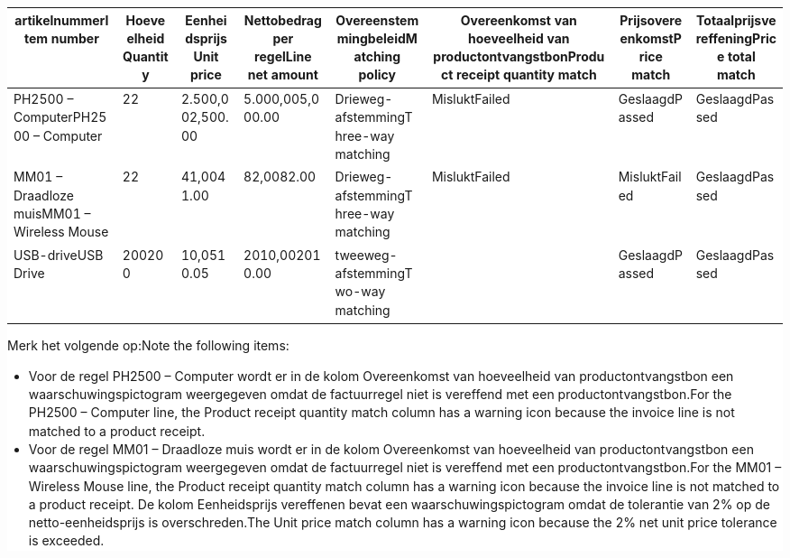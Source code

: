 | <span data-ttu-id="e4bf0-274">artikelnummer</span><span class="sxs-lookup"><span data-stu-id="e4bf0-274">Item number</span></span>           | <span data-ttu-id="e4bf0-275">Hoeveelheid</span><span class="sxs-lookup"><span data-stu-id="e4bf0-275">Quantity</span></span> | <span data-ttu-id="e4bf0-276">Eenheidsprijs</span><span class="sxs-lookup"><span data-stu-id="e4bf0-276">Unit price</span></span> | <span data-ttu-id="e4bf0-277">Nettobedrag per regel</span><span class="sxs-lookup"><span data-stu-id="e4bf0-277">Line net amount</span></span> | <span data-ttu-id="e4bf0-278">Overeenstemmingbeleid</span><span class="sxs-lookup"><span data-stu-id="e4bf0-278">Matching policy</span></span>    | <span data-ttu-id="e4bf0-279">Overeenkomst van hoeveelheid van productontvangstbon</span><span class="sxs-lookup"><span data-stu-id="e4bf0-279">Product receipt quantity match</span></span> | <span data-ttu-id="e4bf0-280">Prijsovereenkomst</span><span class="sxs-lookup"><span data-stu-id="e4bf0-280">Price match</span></span> | <span data-ttu-id="e4bf0-281">Totaalprijsvereffening</span><span class="sxs-lookup"><span data-stu-id="e4bf0-281">Price total match</span></span> |
|-----------------------|----------|------------|-----------------|--------------------|--------------------------------|-------------|-------------------|
| <span data-ttu-id="e4bf0-282">PH2500 – Computer</span><span class="sxs-lookup"><span data-stu-id="e4bf0-282">PH2500 – Computer</span></span>     | <span data-ttu-id="e4bf0-283">2</span><span class="sxs-lookup"><span data-stu-id="e4bf0-283">2</span></span>        | <span data-ttu-id="e4bf0-284">2.500,00</span><span class="sxs-lookup"><span data-stu-id="e4bf0-284">2,500.00</span></span>   | <span data-ttu-id="e4bf0-285">5.000,00</span><span class="sxs-lookup"><span data-stu-id="e4bf0-285">5,000.00</span></span>        | <span data-ttu-id="e4bf0-286">Drieweg-afstemming</span><span class="sxs-lookup"><span data-stu-id="e4bf0-286">Three-way matching</span></span> | <span data-ttu-id="e4bf0-287">Mislukt</span><span class="sxs-lookup"><span data-stu-id="e4bf0-287">Failed</span></span>                         | <span data-ttu-id="e4bf0-288">Geslaagd</span><span class="sxs-lookup"><span data-stu-id="e4bf0-288">Passed</span></span>      | <span data-ttu-id="e4bf0-289">Geslaagd</span><span class="sxs-lookup"><span data-stu-id="e4bf0-289">Passed</span></span>            |
| <span data-ttu-id="e4bf0-290">MM01 – Draadloze muis</span><span class="sxs-lookup"><span data-stu-id="e4bf0-290">MM01 – Wireless Mouse</span></span> | <span data-ttu-id="e4bf0-291">2</span><span class="sxs-lookup"><span data-stu-id="e4bf0-291">2</span></span>        | <span data-ttu-id="e4bf0-292">41,00</span><span class="sxs-lookup"><span data-stu-id="e4bf0-292">41.00</span></span>      | <span data-ttu-id="e4bf0-293">82,00</span><span class="sxs-lookup"><span data-stu-id="e4bf0-293">82.00</span></span>           | <span data-ttu-id="e4bf0-294">Drieweg-afstemming</span><span class="sxs-lookup"><span data-stu-id="e4bf0-294">Three-way matching</span></span> | <span data-ttu-id="e4bf0-295">Mislukt</span><span class="sxs-lookup"><span data-stu-id="e4bf0-295">Failed</span></span>                         | <span data-ttu-id="e4bf0-296">Mislukt</span><span class="sxs-lookup"><span data-stu-id="e4bf0-296">Failed</span></span>      | <span data-ttu-id="e4bf0-297">Geslaagd</span><span class="sxs-lookup"><span data-stu-id="e4bf0-297">Passed</span></span>            |
| <span data-ttu-id="e4bf0-298">USB-drive</span><span class="sxs-lookup"><span data-stu-id="e4bf0-298">USB Drive</span></span>             | <span data-ttu-id="e4bf0-299">200</span><span class="sxs-lookup"><span data-stu-id="e4bf0-299">200</span></span>      | <span data-ttu-id="e4bf0-300">10,05</span><span class="sxs-lookup"><span data-stu-id="e4bf0-300">10.05</span></span>      | <span data-ttu-id="e4bf0-301">2010,00</span><span class="sxs-lookup"><span data-stu-id="e4bf0-301">2010.00</span></span>         | <span data-ttu-id="e4bf0-302">tweeweg-afstemming</span><span class="sxs-lookup"><span data-stu-id="e4bf0-302">Two-way matching</span></span>   |                                | <span data-ttu-id="e4bf0-303">Geslaagd</span><span class="sxs-lookup"><span data-stu-id="e4bf0-303">Passed</span></span>      | <span data-ttu-id="e4bf0-304">Geslaagd</span><span class="sxs-lookup"><span data-stu-id="e4bf0-304">Passed</span></span>            |

<span data-ttu-id="e4bf0-305">Merk het volgende op:</span><span class="sxs-lookup"><span data-stu-id="e4bf0-305">Note the following items:</span></span>
-   <span data-ttu-id="e4bf0-306">Voor de regel PH2500 – Computer wordt er in de kolom Overeenkomst van hoeveelheid van productontvangstbon een waarschuwingspictogram weergegeven omdat de factuurregel niet is vereffend met een productontvangstbon.</span><span class="sxs-lookup"><span data-stu-id="e4bf0-306">For the PH2500 – Computer line, the Product receipt quantity match column has a warning icon because the invoice line is not matched to a product receipt.</span></span>
-   <span data-ttu-id="e4bf0-307">Voor de regel MM01 – Draadloze muis wordt er in de kolom Overeenkomst van hoeveelheid van productontvangstbon een waarschuwingspictogram weergegeven omdat de factuurregel niet is vereffend met een productontvangstbon.</span><span class="sxs-lookup"><span data-stu-id="e4bf0-307">For the MM01 – Wireless Mouse line, the Product receipt quantity match column has a warning icon because the invoice line is not matched to a product receipt.</span></span> <span data-ttu-id="e4bf0-308">De kolom Eenheidsprijs vereffenen bevat een waarschuwingspictogram omdat de tolerantie van 2% op de netto-eenheidsprijs is overschreden.</span><span class="sxs-lookup"><span data-stu-id="e4bf0-308">The Unit price match column has a warning icon because the 2% net unit price tolerance is exceeded.</span></span>